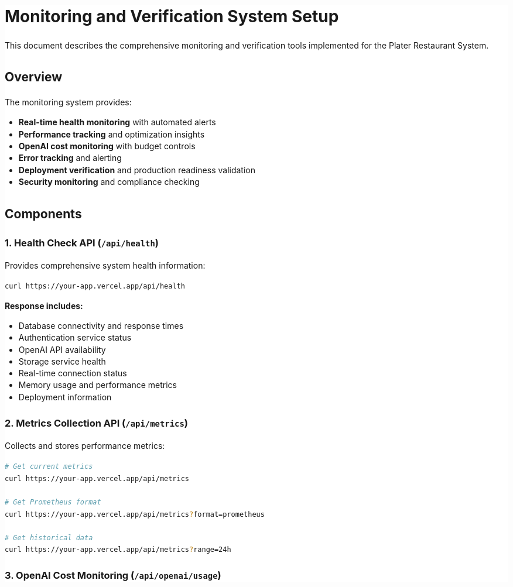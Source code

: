# Monitoring and Verification System Setup

This document describes the comprehensive monitoring and verification tools implemented for the Plater Restaurant System.

## Overview

The monitoring system provides:

- **Real-time health monitoring** with automated alerts
- **Performance tracking** and optimization insights
- **OpenAI cost monitoring** with budget controls
- **Error tracking** and alerting
- **Deployment verification** and production readiness validation
- **Security monitoring** and compliance checking

## Components

### 1. Health Check API (`/api/health`)

Provides comprehensive system health information:

```bash
curl https://your-app.vercel.app/api/health
```

**Response includes:**

- Database connectivity and response times
- Authentication service status
- OpenAI API availability
- Storage service health
- Real-time connection status
- Memory usage and performance metrics
- Deployment information

### 2. Metrics Collection API (`/api/metrics`)

Collects and stores performance metrics:

```bash
# Get current metrics
curl https://your-app.vercel.app/api/metrics

# Get Prometheus format
curl https://your-app.vercel.app/api/metrics?format=prometheus

# Get historical data
curl https://your-app.vercel.app/api/metrics?range=24h
```

### 3. OpenAI Cost Monitoring (`/api/openai/usage`)
